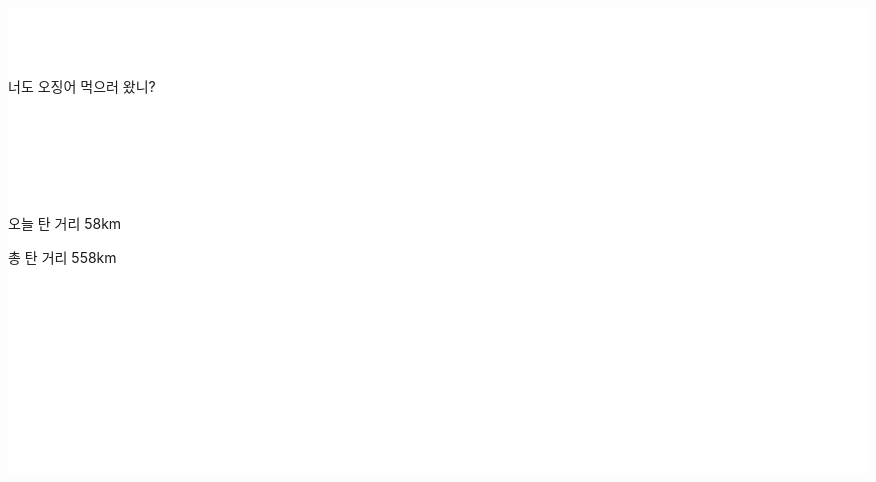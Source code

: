 <div class="se-module se-module-text"><p class="se-text-paragraph se-text-paragraph-align-justify" id="SE-46e0c0c3-9a4b-11e9-a1c6-c38c99b421c7" style=""><span class="se-fs- se-ff-" id="SE-623b9fba-9a4b-11e9-a1c6-4301f97ae6b6" style="">​</span></p><p class="se-text-paragraph se-text-paragraph-align-justify" id="SE-46e0c0c4-9a4b-11e9-a1c6-d3c261b0e4c8" style=""><span class="se-fs- se-ff-" id="SE-623bc6cb-9a4b-11e9-a1c6-83358bf7fd67" style="">​</span></p><p class="se-text-paragraph se-text-paragraph-align-justify" id="SE-46e0c0c5-9a4b-11e9-a1c6-ef62c49ef746" style=""><span class="se-fs- se-ff-" id="SE-623bc6cc-9a4b-11e9-a1c6-47708ea70e9c" style="">너도 오징어 먹으러 왔니?</span></p><p class="se-text-paragraph se-text-paragraph-align-justify" id="SE-46e0e7d6-9a4b-11e9-a1c6-ab9c321faf1e" style=""><span class="se-fs- se-ff-" id="SE-623bc6cd-9a4b-11e9-a1c6-f3efa52a484d" style="">​</span></p><p class="se-text-paragraph se-text-paragraph-align-justify" id="SE-46e0e7d7-9a4b-11e9-a1c6-d9c607c2b766" style=""><span class="se-fs- se-ff-" id="SE-623bc6ce-9a4b-11e9-a1c6-1fe71c7ff77d" style="">​</span></p><p class="se-text-paragraph se-text-paragraph-align-justify" id="SE-46e0e7d8-9a4b-11e9-a1c6-6bf9e73cf7e1" style=""><span class="se-fs- se-ff-" id="SE-623bc6cf-9a4b-11e9-a1c6-7fad91ee442b" style="">​</span></p><p class="se-text-paragraph se-text-paragraph-align-justify" id="SE-3aca223c-99fa-11e9-bdc1-9b9ef132555f" style=""><span class="se-fs- se-ff-" id="SE-623bc6d0-9a4b-11e9-a1c6-cf6a1a850249" style="">오늘 탄 거리 58km</span></p><p class="se-text-paragraph se-text-paragraph-align-justify" id="SE-623bede2-9a4b-11e9-a1c6-29d3551b4e25" style=""><span class="se-fs- se-ff-" id="SE-623bc6d1-9a4b-11e9-a1c6-191791ec596f" style="">총 탄 거리 558km</span></p><p class="se-text-paragraph se-text-paragraph-align-justify" id="SE-623bede4-9a4b-11e9-a1c6-87deb0a63394" style=""><span class="se-fs- se-ff-" id="SE-623bede3-9a4b-11e9-a1c6-d5eafe230008" style="">​</span></p></div>
</div>
</div>
</div> <div class="se-component se-image se-l-default" id="SE-396efed5-99fa-11e9-bdc1-d32167a41b0c">
<div class="se-component-content se-component-content-fit">
<div class="se-section se-section-image se-l-default se-section-align-justify">
<a class="se-module se-module-image __se_image_link __se_link" data-linkdata='{"id" : "SE-396efed5-99fa-11e9-bdc1-d32167a41b0c", "src" : "https://postfiles.pstatic.net/MjAxOTA2MjlfNCAg/MDAxNTYxNzYzNTYxNTU4.CjMBcG9-1cyJM4TJyJrGVyYnmekAATZ8gcXZhwIQTmcg.GVBLRQW_kd-FnAfhl_a4w9drs510Kmi0-wIVWj9UvtYg.JPEG.dls32208/Screenshot_20190629-081229_Strava.jpg", "linkUse" : "false", "link" : ""}' data-linktype="img" href="#" onclick="return false;" style=" ">
<img alt="" class="se-image-resource" data-height="1900" data-lazy-src="https://postfiles.pstatic.net/MjAxOTA2MjlfNCAg/MDAxNTYxNzYzNTYxNTU4.CjMBcG9-1cyJM4TJyJrGVyYnmekAATZ8gcXZhwIQTmcg.GVBLRQW_kd-FnAfhl_a4w9drs510Kmi0-wIVWj9UvtYg.JPEG.dls32208/Screenshot_20190629-081229_Strava.jpg?type=w966" data-width="900" src="https://postfiles.pstatic.net/MjAxOTA2MjlfNCAg/MDAxNTYxNzYzNTYxNTU4.CjMBcG9-1cyJM4TJyJrGVyYnmekAATZ8gcXZhwIQTmcg.GVBLRQW_kd-FnAfhl_a4w9drs510Kmi0-wIVWj9UvtYg.JPEG.dls32208/Screenshot_20190629-081229_Strava.jpg?type=w80_blur"/>
</a> </div>
</div>
</div> <div class="se-component se-text se-l-default" id="SE-4e63f91b-9a4b-11e9-a1c6-6bf39e06140a">
<div class="se-component-content">
<div class="se-section se-section-text se-l-default">
<div class="se-module se-module-text"><p class="se-text-paragraph se-text-paragraph-align-justify" id="SE-623cb136-9a4b-11e9-a1c6-b3eac81527d3" style=""><span class="se-fs- se-ff-" id="SE-623c8a25-9a4b-11e9-a1c6-1bd24e377467" style="">​</span></p><p class="se-text-paragraph se-text-paragraph-align-justify" id="SE-623cb138-9a4b-11e9-a1c6-09ca1259c00d" style=""><span class="se-fs- se-ff-" id="SE-623cb137-9a4b-11e9-a1c6-e30714d8552a" style="">​</span></p><p class="se-text-paragraph se-text-paragraph-align-justify" id="SE-623cb13a-9a4b-11e9-a1c6-292c090829f2" style=""><span class="se-fs- se-ff-" id="SE-623cb139-9a4b-11e9-a1c6-cfcfc6d2b43c" style="">​</span></p></div>
</div>
</div>
</div> <div class="se-component se-image se-l-default" id="SE-4e60c4ca-9a4b-11e9-a1c6-c94c01214c17">
<div class="se-component-content se-component-content-fit">
<div class="se-section se-section-image se-l-default se-section-align-justify">
<a class="se-module se-module-image __se_image_link __se_link" data-linkdata='{"id" : "SE-4e60c4ca-9a4b-11e9-a1c6-c94c01214c17", "src" : "https://postfiles.pstatic.net/MjAxOTA2MjlfMjQ3/MDAxNTYxNzk4NDE4NDc4.iUvD_oZSin9FOFDOiBCvhEk0mf9MxBWntRubf5TrRFUg.TJwUr4Rqyb_mO4uKGTqJfU9LDJWMxojrR9zWg3i4APog.JPEG.dls32208/20190628_205325.jpg", "linkUse" : "false", "link" : ""}' data-linktype="img" href="#" onclick="return false;" style=" ">
<img alt="" class="se-image-resource" data-height="506" data-lazy-src="https://postfiles.pstatic.net/MjAxOTA2MjlfMjQ3/MDAxNTYxNzk4NDE4NDc4.iUvD_oZSin9FOFDOiBCvhEk0mf9MxBWntRubf5TrRFUg.TJwUr4Rqyb_mO4uKGTqJfU9LDJWMxojrR9zWg3i4APog.JPEG.dls32208/20190628_205325.jpg?type=w966" data-width="900" src="https://postfiles.pstatic.net/MjAxOTA2MjlfMjQ3/MDAxNTYxNzk4NDE4NDc4.iUvD_oZSin9FOFDOiBCvhEk0mf9MxBWntRubf5TrRFUg.TJwUr4Rqyb_mO4uKGTqJfU9LDJWMxojrR9zWg3i4APog.JPEG.dls32208/20190628_205325.jpg?type=w80_blur"/>
</a> </div>
</div>
</div> <div class="se-component se-text se-l-default" id="SE-4ef5b1fc-9a4b-11e9-a1c6-a19084bcc758">
<div class="se-component-content">
<div class="se-section se-section-text se-l-default">